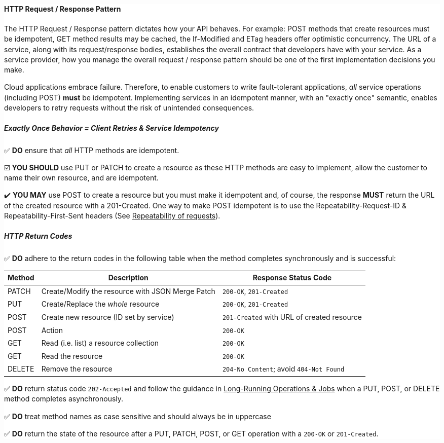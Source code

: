 #### HTTP Request / Response Pattern
The HTTP Request / Response pattern dictates how your API behaves. For example: POST methods that create resources must be idempotent, GET method results may be cached, the If-Modified and ETag headers offer optimistic concurrency. The URL of a service, along with its request/response bodies, establishes the overall contract that developers have with your service. As a service provider, how you manage the overall request / response pattern should be one of the first implementation decisions you make.

Cloud applications embrace failure. Therefore, to enable customers to write fault-tolerant applications, _all_ service operations (including POST) **must** be idempotent. Implementing services in an idempotent manner, with an "exactly once" semantic, enables developers to retry requests without the risk of unintended consequences.

##### Exactly Once Behavior = Client Retries & Service Idempotency

<a name="http-all-methods-idempotent"></a>
:white_check_mark: **DO** ensure that _all_ HTTP methods are idempotent.

<a name="http-use-put-or-patch"></a>
:ballot_box_with_check: **YOU SHOULD** use PUT or PATCH to create a resource as these HTTP methods are easy to implement, allow the customer to name their own resource, and are idempotent.

<a name="http-post-must-be-idempotent"></a>
:heavy_check_mark: **YOU MAY** use POST to create a resource but you must make it idempotent and, of course, the response **MUST** return the URL of the created resource with a 201-Created. One way to make POST idempotent is to use the Repeatability-Request-ID & Repeatability-First-Sent headers (See [Repeatability of requests](#repeatability-of-requests)).

##### HTTP Return Codes

<a name="http-success-status-codes"></a>
:white_check_mark: **DO** adhere to the return codes in the following table when the method completes synchronously and is successful:

Method | Description | Response Status Code
-------|-------------|---------------------
PATCH  | Create/Modify the resource with JSON Merge Patch | `200-OK`, `201-Created`
PUT    | Create/Replace the _whole_ resource | `200-OK`, `201-Created`
POST   | Create new resource (ID set by service) | `201-Created` with URL of created resource
POST   | Action | `200-OK`
GET    | Read (i.e. list) a resource collection | `200-OK`
GET    | Read the resource | `200-OK`
DELETE | Remove the resource | `204-No Content`\; avoid `404-Not Found`

<a name="http-lro-status-code"></a>
:white_check_mark: **DO** return status code `202-Accepted` and follow the guidance in [Long-Running Operations & Jobs](#long-running-operations--jobs) when a PUT, POST, or DELETE method completes asynchronously.

<a name="http-method-casing"></a>
:white_check_mark: **DO** treat method names as case sensitive and should always be in uppercase

<a name="http-return-resource"></a>
:white_check_mark: **DO** return the state of the resource after a PUT, PATCH, POST, or GET operation with a `200-OK` or `201-Created`.
